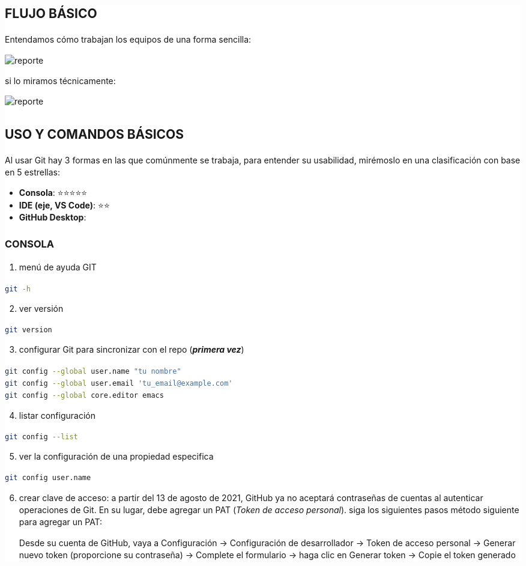 
## **FLUJO BÁSICO**
Entendamos cómo trabajan los equipos de una forma sencilla:

<img src="https://i.postimg.cc/3xtRvTWx/gitflow.png" alt="reporte" border="0"/>

si lo miramos técnicamente:

<img src="https://media.licdn.com/dms/image/C4D12AQE26eEIwEyuBw/article-cover_image-shrink_720_1280/0/1632978034642?e=2147483647&v=beta&t=x04TWwouE4hEBC0SJwedWMoW1sG9ONka4ReGzJz9CyA" alt="reporte" border="0"/>

## **USO Y COMANDOS BÁSICOS**

Al usar Git hay 3 formas en las que comúnmente se trabaja, para entender su usabilidad, mirémoslo en una clasificación con base en 5 estrellas:

* **Consola**: :star::star::star::star::star:
* **IDE (eje, VS Code)**: :star::star:
* **GitHub Desktop**:


### **CONSOLA**

1. menú de ayuda GIT
```bash
git -h
```

2. ver versión
```bash
git version
```

3. configurar Git para sincronizar con el repo (***primera vez***)
```bash
git config --global user.name "tu nombre"
git config --global user.email 'tu_email@example.com'
git config --global core.editor emacs
```

4. listar configuración
```bash
git config --list
```

5. ver la configuración de una propiedad especifica
```bash
git config user.name
```

6. crear clave de acceso: a partir del 13 de agosto de 2021, GitHub ya no aceptará contraseñas de cuentas al autenticar operaciones de Git. En su lugar, debe agregar un PAT (*Token de acceso personal*). siga los siguientes pasos método siguiente para agregar un PAT:

    Desde su cuenta de GitHub, vaya a Configuración → Configuración de desarrollador → Token de acceso personal → Generar nuevo token (proporcione su contraseña) → Complete el formulario → haga clic en Generar token → Copie el token generado

